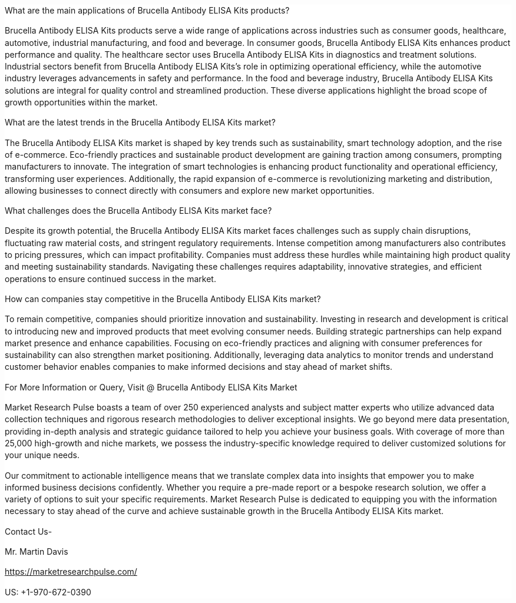 What are the main applications of Brucella Antibody ELISA Kits products?

Brucella Antibody ELISA Kits products serve a wide range of applications across industries such as consumer goods, healthcare, automotive, industrial manufacturing, and food and beverage. In consumer goods, Brucella Antibody ELISA Kits enhances product performance and quality. The healthcare sector uses Brucella Antibody ELISA Kits in diagnostics and treatment solutions. Industrial sectors benefit from Brucella Antibody ELISA Kits’s role in optimizing operational efficiency, while the automotive industry leverages advancements in safety and performance. In the food and beverage industry, Brucella Antibody ELISA Kits solutions are integral for quality control and streamlined production. These diverse applications highlight the broad scope of growth opportunities within the market.

What are the latest trends in the Brucella Antibody ELISA Kits market?

The Brucella Antibody ELISA Kits market is shaped by key trends such as sustainability, smart technology adoption, and the rise of e-commerce. Eco-friendly practices and sustainable product development are gaining traction among consumers, prompting manufacturers to innovate. The integration of smart technologies is enhancing product functionality and operational efficiency, transforming user experiences. Additionally, the rapid expansion of e-commerce is revolutionizing marketing and distribution, allowing businesses to connect directly with consumers and explore new market opportunities.

What challenges does the Brucella Antibody ELISA Kits market face?

Despite its growth potential, the Brucella Antibody ELISA Kits market faces challenges such as supply chain disruptions, fluctuating raw material costs, and stringent regulatory requirements. Intense competition among manufacturers also contributes to pricing pressures, which can impact profitability. Companies must address these hurdles while maintaining high product quality and meeting sustainability standards. Navigating these challenges requires adaptability, innovative strategies, and efficient operations to ensure continued success in the market.

How can companies stay competitive in the Brucella Antibody ELISA Kits market?

To remain competitive, companies should prioritize innovation and sustainability. Investing in research and development is critical to introducing new and improved products that meet evolving consumer needs. Building strategic partnerships can help expand market presence and enhance capabilities. Focusing on eco-friendly practices and aligning with consumer preferences for sustainability can also strengthen market positioning. Additionally, leveraging data analytics to monitor trends and understand customer behavior enables companies to make informed decisions and stay ahead of market shifts.

For More Information or Query, Visit @ Brucella Antibody ELISA Kits Market

Market Research Pulse boasts a team of over 250 experienced analysts and subject matter experts who utilize advanced data collection techniques and rigorous research methodologies to deliver exceptional insights. We go beyond mere data presentation, providing in-depth analysis and strategic guidance tailored to help you achieve your business goals. With coverage of more than 25,000 high-growth and niche markets, we possess the industry-specific knowledge required to deliver customized solutions for your unique needs.

Our commitment to actionable intelligence means that we translate complex data into insights that empower you to make informed business decisions confidently. Whether you require a pre-made report or a bespoke research solution, we offer a variety of options to suit your specific requirements. Market Research Pulse is dedicated to equipping you with the information necessary to stay ahead of the curve and achieve sustainable growth in the Brucella Antibody ELISA Kits market.

Contact Us-

Mr. Martin Davis

https://marketresearchpulse.com/

US: +1-970-672-0390
